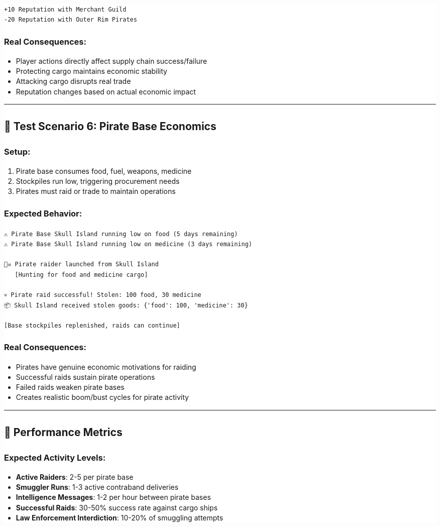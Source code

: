 ```
+10 Reputation with Merchant Guild
-20 Reputation with Outer Rim Pirates
```

### **Real Consequences:**
- Player actions directly affect supply chain success/failure
- Protecting cargo maintains economic stability
- Attacking cargo disrupts real trade
- Reputation changes based on actual economic impact

---

## 🧪 **Test Scenario 6: Pirate Base Economics**

### **Setup:**
1. Pirate base consumes food, fuel, weapons, medicine
2. Stockpiles run low, triggering procurement needs
3. Pirates must raid or trade to maintain operations

### **Expected Behavior:**
```
⚠️ Pirate Base Skull Island running low on food (5 days remaining)
⚠️ Pirate Base Skull Island running low on medicine (3 days remaining)

🏴‍☠️ Pirate raider launched from Skull Island
   [Hunting for food and medicine cargo]

💀 Pirate raid successful! Stolen: 100 food, 30 medicine
📦 Skull Island received stolen goods: {'food': 100, 'medicine': 30}

[Base stockpiles replenished, raids can continue]
```

### **Real Consequences:**
- Pirates have genuine economic motivations for raiding
- Successful raids sustain pirate operations
- Failed raids weaken pirate bases
- Creates realistic boom/bust cycles for pirate activity

---

## 🎯 **Performance Metrics**

### **Expected Activity Levels:**
- **Active Raiders**: 2-5 per pirate base
- **Smuggler Runs**: 1-3 active contraband deliveries
- **Intelligence Messages**: 1-2 per hour between pirate bases
- **Successful Raids**: 30-50% success rate against cargo ships
- **Law Enforcement Interdiction**: 10-20% of smuggling attempts
